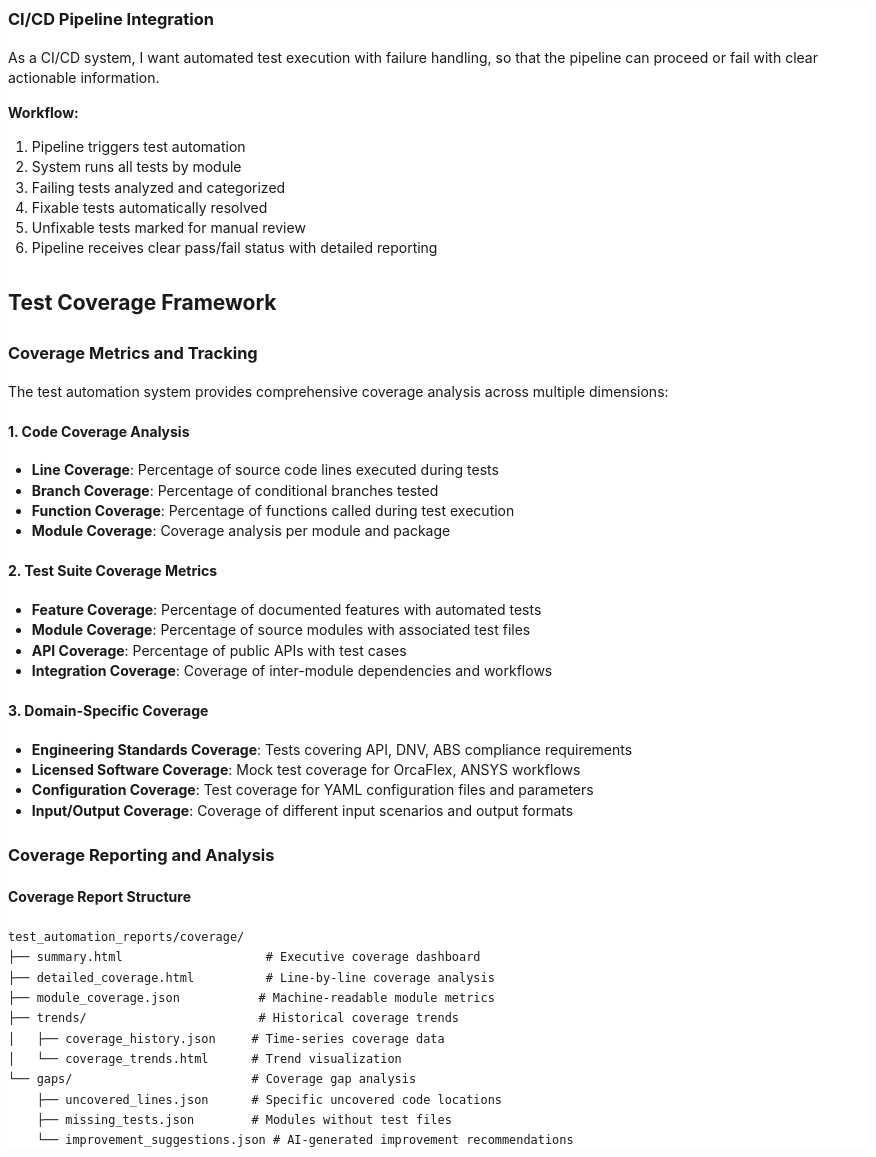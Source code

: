 ### CI/CD Pipeline Integration

As a CI/CD system, I want automated test execution with failure handling, so that the pipeline can proceed or fail with clear actionable information.

**Workflow:**
1. Pipeline triggers test automation
2. System runs all tests by module
3. Failing tests analyzed and categorized
4. Fixable tests automatically resolved
5. Unfixable tests marked for manual review
6. Pipeline receives clear pass/fail status with detailed reporting

## Test Coverage Framework

### Coverage Metrics and Tracking

The test automation system provides comprehensive coverage analysis across multiple dimensions:

#### 1. **Code Coverage Analysis**
- **Line Coverage**: Percentage of source code lines executed during tests
- **Branch Coverage**: Percentage of conditional branches tested
- **Function Coverage**: Percentage of functions called during test execution
- **Module Coverage**: Coverage analysis per module and package

#### 2. **Test Suite Coverage Metrics**
- **Feature Coverage**: Percentage of documented features with automated tests
- **Module Coverage**: Percentage of source modules with associated test files
- **API Coverage**: Percentage of public APIs with test cases
- **Integration Coverage**: Coverage of inter-module dependencies and workflows

#### 3. **Domain-Specific Coverage**
- **Engineering Standards Coverage**: Tests covering API, DNV, ABS compliance requirements
- **Licensed Software Coverage**: Mock test coverage for OrcaFlex, ANSYS workflows
- **Configuration Coverage**: Test coverage for YAML configuration files and parameters
- **Input/Output Coverage**: Coverage of different input scenarios and output formats

### Coverage Reporting and Analysis

#### Coverage Report Structure
```
test_automation_reports/coverage/
├── summary.html                    # Executive coverage dashboard
├── detailed_coverage.html          # Line-by-line coverage analysis  
├── module_coverage.json           # Machine-readable module metrics
├── trends/                        # Historical coverage trends
│   ├── coverage_history.json     # Time-series coverage data
│   └── coverage_trends.html      # Trend visualization
└── gaps/                         # Coverage gap analysis
    ├── uncovered_lines.json      # Specific uncovered code locations
    ├── missing_tests.json        # Modules without test files
    └── improvement_suggestions.json # AI-generated improvement recommendations
```
